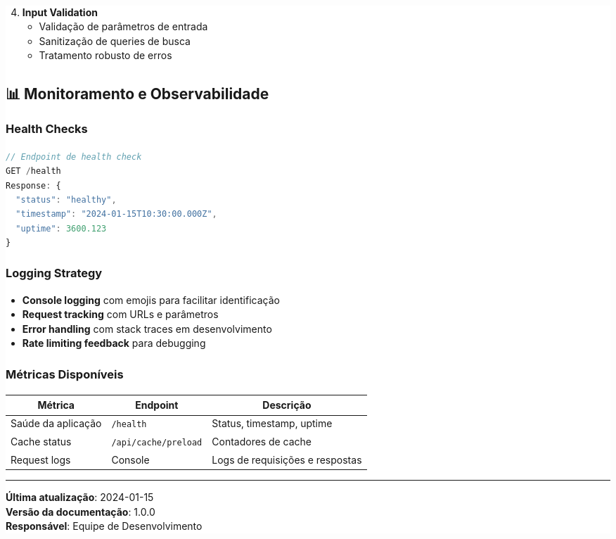 4. **Input Validation**
   - Validação de parâmetros de entrada
   - Sanitização de queries de busca
   - Tratamento robusto de erros

## 📊 Monitoramento e Observabilidade

### Health Checks

```javascript
// Endpoint de health check
GET /health
Response: {
  "status": "healthy",
  "timestamp": "2024-01-15T10:30:00.000Z",
  "uptime": 3600.123
}
```

### Logging Strategy

- **Console logging** com emojis para facilitar identificação
- **Request tracking** com URLs e parâmetros
- **Error handling** com stack traces em desenvolvimento
- **Rate limiting feedback** para debugging

### Métricas Disponíveis

| Métrica | Endpoint | Descrição |
|---------|----------|-----------|
| Saúde da aplicação | `/health` | Status, timestamp, uptime |
| Cache status | `/api/cache/preload` | Contadores de cache |
| Request logs | Console | Logs de requisições e respostas |

---

**Última atualização**: 2024-01-15  
**Versão da documentação**: 1.0.0  
**Responsável**: Equipe de Desenvolvimento